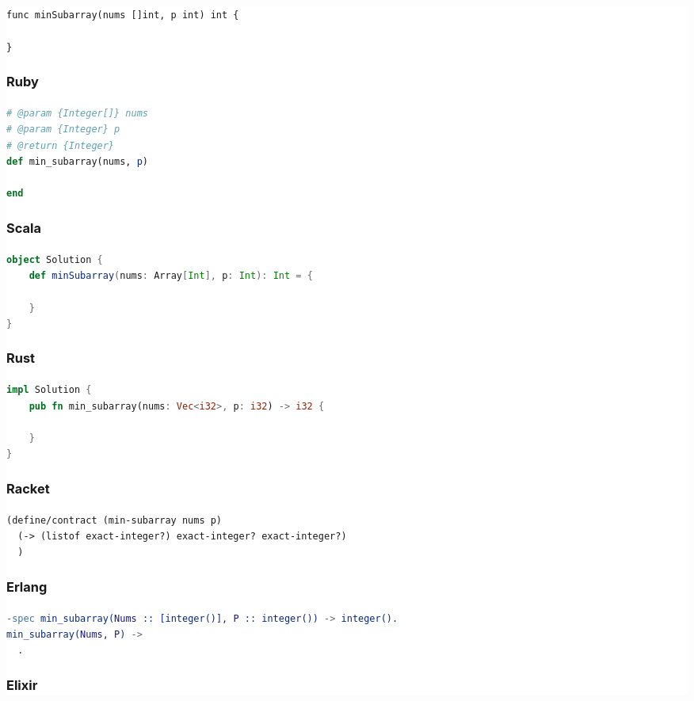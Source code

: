 ```golang
func minSubarray(nums []int, p int) int {
    
}
```

### Ruby

```ruby
# @param {Integer[]} nums
# @param {Integer} p
# @return {Integer}
def min_subarray(nums, p)
    
end
```

### Scala

```scala
object Solution {
    def minSubarray(nums: Array[Int], p: Int): Int = {
        
    }
}
```

### Rust

```rust
impl Solution {
    pub fn min_subarray(nums: Vec<i32>, p: i32) -> i32 {
        
    }
}
```

### Racket

```racket
(define/contract (min-subarray nums p)
  (-> (listof exact-integer?) exact-integer? exact-integer?)
  )
```

### Erlang

```erlang
-spec min_subarray(Nums :: [integer()], P :: integer()) -> integer().
min_subarray(Nums, P) ->
  .
```

### Elixir
